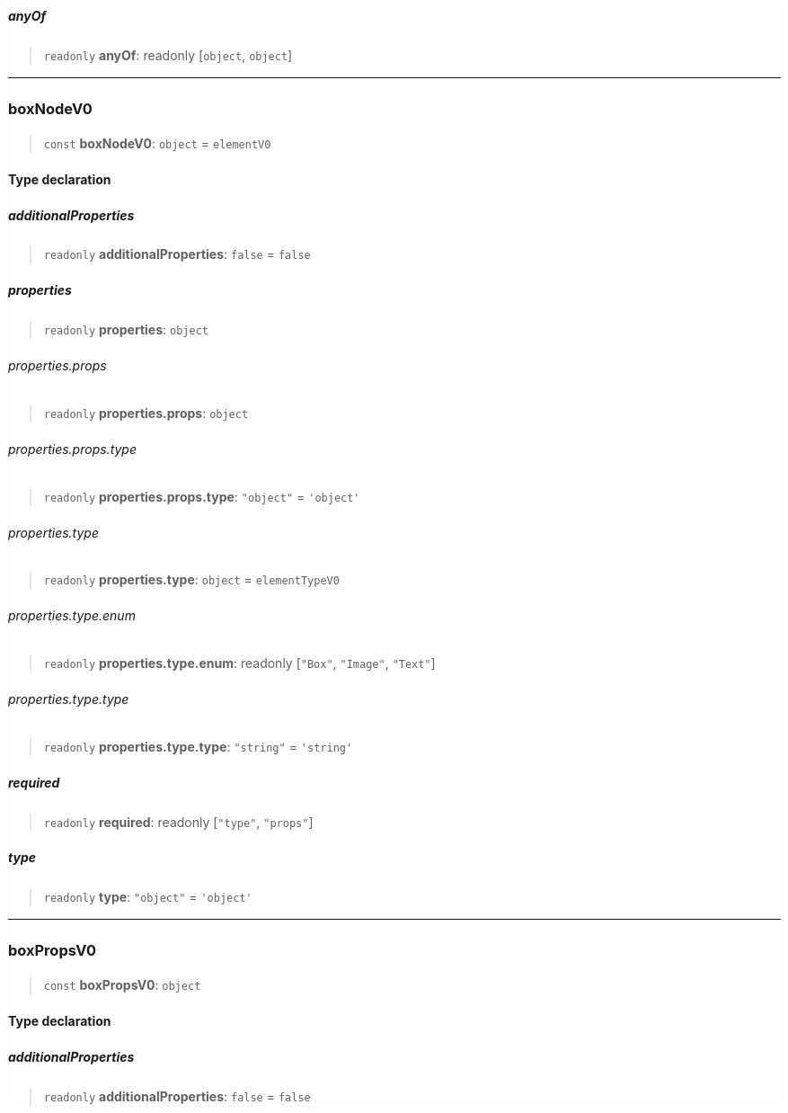 ##### anyOf

> `readonly` **anyOf**: readonly [`object`, `object`]

***

### boxNodeV0

> `const` **boxNodeV0**: `object` = `elementV0`

#### Type declaration

##### additionalProperties

> `readonly` **additionalProperties**: `false` = `false`

##### properties

> `readonly` **properties**: `object`

###### properties.props

> `readonly` **properties.props**: `object`

###### properties.props.type

> `readonly` **properties.props.type**: `"object"` = `'object'`

###### properties.type

> `readonly` **properties.type**: `object` = `elementTypeV0`

###### properties.type.enum

> `readonly` **properties.type.enum**: readonly [`"Box"`, `"Image"`, `"Text"`]

###### properties.type.type

> `readonly` **properties.type.type**: `"string"` = `'string'`

##### required

> `readonly` **required**: readonly [`"type"`, `"props"`]

##### type

> `readonly` **type**: `"object"` = `'object'`

***

### boxPropsV0

> `const` **boxPropsV0**: `object`

#### Type declaration

##### additionalProperties

> `readonly` **additionalProperties**: `false` = `false`

